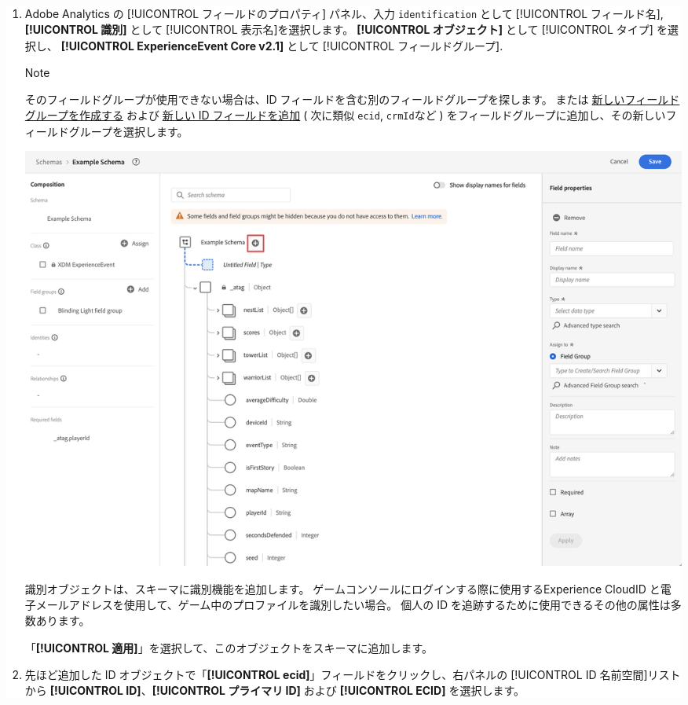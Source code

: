 
1. Adobe Analytics の [!UICONTROL フィールドのプロパティ] パネル、入力 `identification` として [!UICONTROL フィールド名], **[!UICONTROL 識別]** として [!UICONTROL 表示名]を選択します。 **[!UICONTROL オブジェクト]** として [!UICONTROL タイプ] を選択し、 **[!UICONTROL ExperienceEvent Core v2.1]** として [!UICONTROL フィールドグループ].

   >[!NOTE]
   >
   >そのフィールドグループが使用できない場合は、ID フィールドを含む別のフィールドグループを探します。 または [新しいフィールドグループを作成する](https://experienceleague.adobe.com/docs/experience-platform/xdm/ui/resources/field-groups.html?lang=en) および [新しい ID フィールドを追加](https://experienceleague.adobe.com/docs/experience-platform/xdm/ui/fields/identity.html?lang=en#define-a-identity-field) ( 次に類似 `ecid`, `crmId`など ) をフィールドグループに追加し、その新しいフィールドグループを選択します。

   ![ID オブジェクト](./assets/identification-field-gaming.png)

   識別オブジェクトは、スキーマに識別機能を追加します。 ゲームコンソールにログインする際に使用するExperience CloudID と電子メールアドレスを使用して、ゲーム中のプロファイルを識別したい場合。 個人の ID を追跡するために使用できるその他の属性は多数あります。

   「**[!UICONTROL 適用]**」を選択して、このオブジェクトをスキーマに追加します。

1. 先ほど追加した ID オブジェクトで「**[!UICONTROL ecid]**」フィールドをクリックし、右パネルの [!UICONTROL ID 名前空間]リストから **[!UICONTROL ID]**、**[!UICONTROL プライマリ ID]** および **[!UICONTROL ECID]** を選択します。
